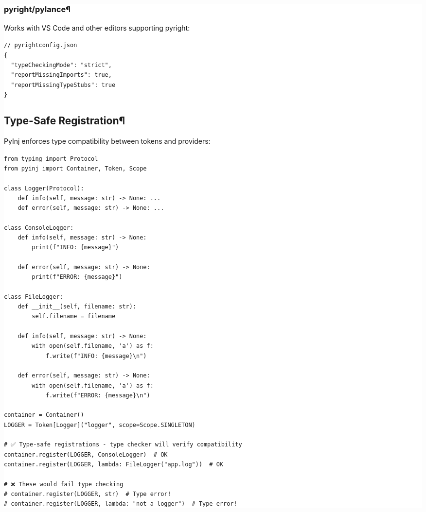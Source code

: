 
### pyright/pylance¶

Works with VS Code and other editors supporting pyright:
    
    
    // pyrightconfig.json
    {
      "typeCheckingMode": "strict",
      "reportMissingImports": true,
      "reportMissingTypeStubs": true
    }
    

## Type-Safe Registration¶

PyInj enforces type compatibility between tokens and providers:
    
    
    from typing import Protocol
    from pyinj import Container, Token, Scope
    
    class Logger(Protocol):
        def info(self, message: str) -> None: ...
        def error(self, message: str) -> None: ...
    
    class ConsoleLogger:
        def info(self, message: str) -> None:
            print(f"INFO: {message}")
    
        def error(self, message: str) -> None:
            print(f"ERROR: {message}")
    
    class FileLogger:
        def __init__(self, filename: str):
            self.filename = filename
    
        def info(self, message: str) -> None:
            with open(self.filename, 'a') as f:
                f.write(f"INFO: {message}\n")
    
        def error(self, message: str) -> None:
            with open(self.filename, 'a') as f:
                f.write(f"ERROR: {message}\n")
    
    container = Container()
    LOGGER = Token[Logger]("logger", scope=Scope.SINGLETON)
    
    # ✅ Type-safe registrations - type checker will verify compatibility
    container.register(LOGGER, ConsoleLogger)  # OK
    container.register(LOGGER, lambda: FileLogger("app.log"))  # OK
    
    # ❌ These would fail type checking
    # container.register(LOGGER, str)  # Type error!
    # container.register(LOGGER, lambda: "not a logger")  # Type error!
    